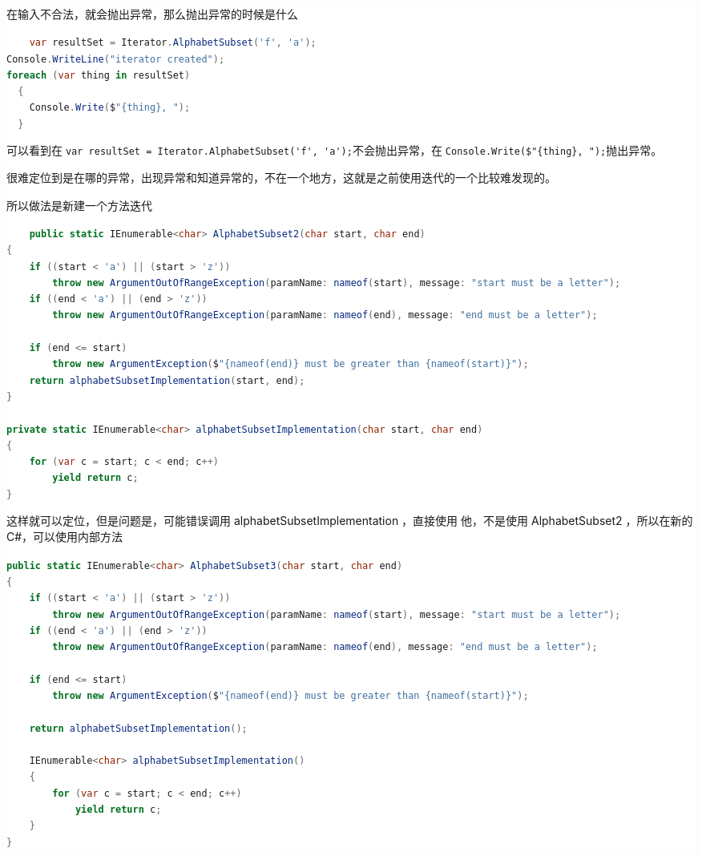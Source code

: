 在输入不合法，就会抛出异常，那么抛出异常的时候是什么


```csharp
    var resultSet = Iterator.AlphabetSubset('f', 'a');
Console.WriteLine("iterator created");
foreach (var thing in resultSet)
  {
    Console.Write($"{thing}, ");
  }
```
可以看到在 `var resultSet = Iterator.AlphabetSubset('f', 'a');`不会抛出异常，在 `Console.Write($"{thing}, ");`抛出异常。

很难定位到是在哪的异常，出现异常和知道异常的，不在一个地方，这就是之前使用迭代的一个比较难发现的。

所以做法是新建一个方法迭代


```csharp
    public static IEnumerable<char> AlphabetSubset2(char start, char end)
{
    if ((start < 'a') || (start > 'z'))
        throw new ArgumentOutOfRangeException(paramName: nameof(start), message: "start must be a letter");
    if ((end < 'a') || (end > 'z'))
        throw new ArgumentOutOfRangeException(paramName: nameof(end), message: "end must be a letter");

    if (end <= start)
        throw new ArgumentException($"{nameof(end)} must be greater than {nameof(start)}");
    return alphabetSubsetImplementation(start, end);
}

private static IEnumerable<char> alphabetSubsetImplementation(char start, char end)
{ 
    for (var c = start; c < end; c++)
        yield return c;
}
```

这样就可以定位，但是问题是，可能错误调用 alphabetSubsetImplementation ，直接使用 他，不是使用 AlphabetSubset2 ，所以在新的C#，可以使用内部方法


```csharp
public static IEnumerable<char> AlphabetSubset3(char start, char end)
{
    if ((start < 'a') || (start > 'z'))
        throw new ArgumentOutOfRangeException(paramName: nameof(start), message: "start must be a letter");
    if ((end < 'a') || (end > 'z'))
        throw new ArgumentOutOfRangeException(paramName: nameof(end), message: "end must be a letter");

    if (end <= start)
        throw new ArgumentException($"{nameof(end)} must be greater than {nameof(start)}");

    return alphabetSubsetImplementation();

    IEnumerable<char> alphabetSubsetImplementation()
    {
        for (var c = start; c < end; c++)
            yield return c;
    }
}
```
